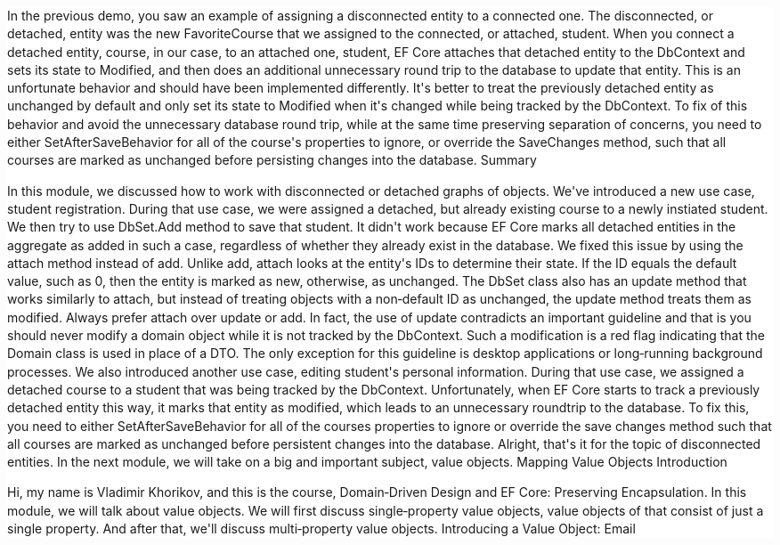In the previous demo, you saw an example of assigning a disconnected entity to a connected one. The disconnected, or detached, entity was the new FavoriteCourse that we assigned to the connected, or attached, student. When you connect a detached entity, course, in our case, to an attached one, student, EF Core attaches that detached entity to the DbContext and sets its state to Modified, and then does an additional unnecessary round trip to the database to update that entity. This is an unfortunate behavior and should have been implemented differently. It's better to treat the previously detached entity as unchanged by default and only set its state to Modified when it's changed while being tracked by the DbContext. To fix of this behavior and avoid the unnecessary database round trip, while at the same time preserving separation of concerns, you need to either SetAfterSaveBehavior for all of the course's properties to ignore, or override the SaveChanges method, such that all courses are marked as unchanged before persisting changes into the database.
Summary

In this module, we discussed how to work with disconnected or detached graphs of objects. We've introduced a new use case, student registration. During that use case, we were assigned a detached, but already existing course to a newly instiated student. We then try to use DbSet.Add method to save that student. It didn't work because EF Core marks all detached entities in the aggregate as added in such a case, regardless of whether they already exist in the database. We fixed this issue by using the attach method instead of add. Unlike add, attach looks at the entity's IDs to determine their state. If the ID equals the default value, such as 0, then the entity is marked as new, otherwise, as unchanged. The DbSet class also has an update method that works similarly to attach, but instead of treating objects with a non‑default ID as unchanged, the update method treats them as modified. Always prefer attach over update or add. In fact, the use of update contradicts an important guideline and that is you should never modify a domain object while it is not tracked by the DbContext. Such a modification is a red flag indicating that the Domain class is used in place of a DTO. The only exception for this guideline is desktop applications or long‑running background processes. We also introduced another use case, editing student's personal information. During that use case, we assigned a detached course to a student that was being tracked by the DbContext. Unfortunately, when EF Core starts to track a previously detached entity this way, it marks that entity as modified, which leads to an unnecessary roundtrip to the database. To fix this, you need to either SetAfterSaveBehavior for all of the courses properties to ignore or override the save changes method such that all courses are marked as unchanged before persistent changes into the database. Alright, that's it for the topic of disconnected entities. In the next module, we will take on a big and important subject, value objects.
Mapping Value Objects
Introduction

Hi, my name is Vladimir Khorikov, and this is the course, Domain‑Driven Design and EF Core: Preserving Encapsulation. In this module, we will talk about value objects. We will first discuss single‑property value objects, value objects of that consist of just a single property. And after that, we'll discuss multi‑property value objects.
Introducing a Value Object: Email

